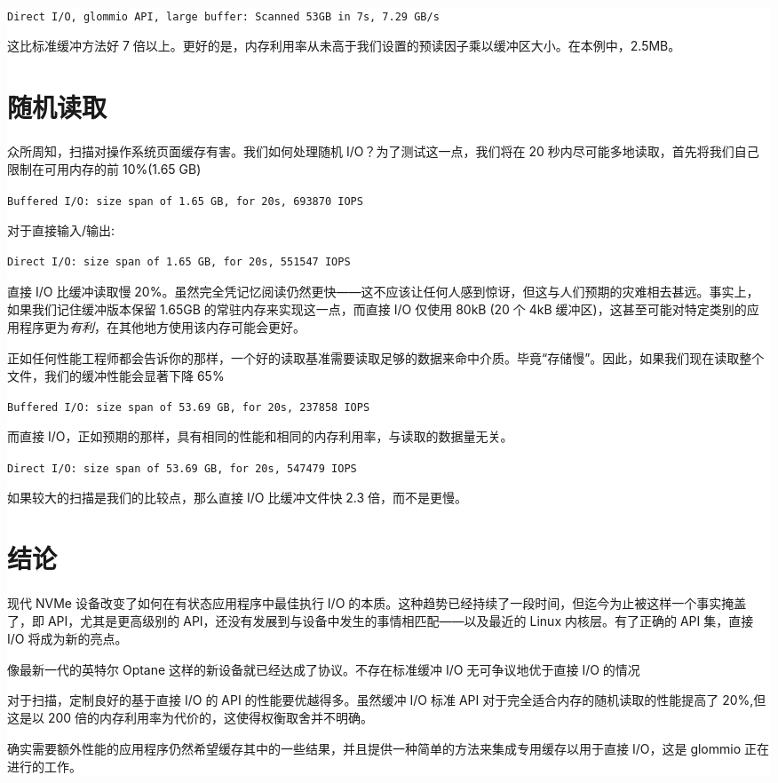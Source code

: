 ```
Direct I/O, glommio API, large buffer: Scanned 53GB in 7s, 7.29 GB/s
```

这比标准缓冲方法好 7 倍以上。更好的是，内存利用率从未高于我们设置的预读因子乘以缓冲区大小。在本例中，2.5MB。

# 随机读取

众所周知，扫描对操作系统页面缓存有害。我们如何处理随机 I/O？为了测试这一点，我们将在 20 秒内尽可能多地读取，首先将我们自己限制在可用内存的前 10%(1.65 GB)

```
Buffered I/O: size span of 1.65 GB, for 20s, 693870 IOPS
```

对于直接输入/输出:

```
Direct I/O: size span of 1.65 GB, for 20s, 551547 IOPS
```

直接 I/O 比缓冲读取慢 20%。虽然完全凭记忆阅读仍然更快——这不应该让任何人感到惊讶，但这与人们预期的灾难相去甚远。事实上，如果我们记住缓冲版本保留 1.65GB 的常驻内存来实现这一点，而直接 I/O 仅使用 80kB (20 个 4kB 缓冲区)，这甚至可能对特定类别的应用程序更为*有利*，在其他地方使用该内存可能会更好。

正如任何性能工程师都会告诉你的那样，一个好的读取基准需要读取足够的数据来命中介质。毕竟“存储慢”。因此，如果我们现在读取整个文件，我们的缓冲性能会显著下降 65%

```
Buffered I/O: size span of 53.69 GB, for 20s, 237858 IOPS
```

而直接 I/O，正如预期的那样，具有相同的性能和相同的内存利用率，与读取的数据量无关。

```
Direct I/O: size span of 53.69 GB, for 20s, 547479 IOPS
```

如果较大的扫描是我们的比较点，那么直接 I/O 比缓冲文件快 2.3 倍，而不是更慢。

# 结论

现代 NVMe 设备改变了如何在有状态应用程序中最佳执行 I/O 的本质。这种趋势已经持续了一段时间，但迄今为止被这样一个事实掩盖了，即 API，尤其是更高级别的 API，还没有发展到与设备中发生的事情相匹配——以及最近的 Linux 内核层。有了正确的 API 集，直接 I/O 将成为新的亮点。

像最新一代的英特尔 Optane 这样的新设备就已经达成了协议。不存在标准缓冲 I/O 无可争议地优于直接 I/O 的情况

对于扫描，定制良好的基于直接 I/O 的 API 的性能要优越得多。虽然缓冲 I/O 标准 API 对于完全适合内存的随机读取的性能提高了 20%,但这是以 200 倍的内存利用率为代价的，这使得权衡取舍并不明确。

确实需要额外性能的应用程序仍然希望缓存其中的一些结果，并且提供一种简单的方法来集成专用缓存以用于直接 I/O，这是 glommio 正在进行的工作。